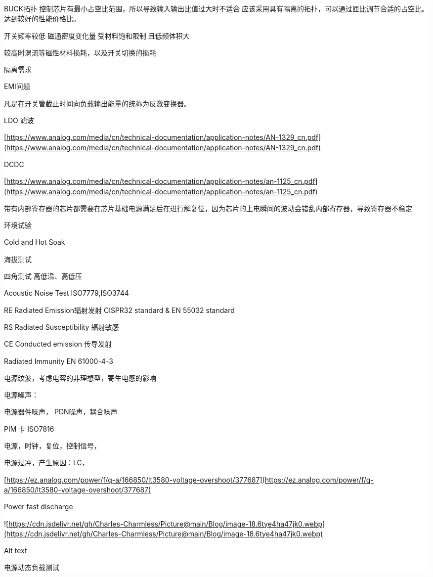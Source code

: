 BUCK拓扑 控制芯片有最小占空比范围，所以导致输入输出比值过大时不适合 应该采用具有隔离的拓扑，可以通过匝比调节合适的占空比。达到较好的性能价格比。

开关频率较低 磁通密度变化量 受材料饱和限制 且低频体积大

较高时涡流等磁性材料损耗，以及开关切换的损耗

隔离需求

EMI问题

凡是在开关管截止时间向负载输出能量的统称为反激变换器。

LDO 滤波

[https://www.analog.com/media/cn/technical-documentation/application-notes/AN-1329_cn.pdf](https://www.analog.com/media/cn/technical-documentation/application-notes/AN-1329_cn.pdf)

DCDC

[https://www.analog.com/media/cn/technical-documentation/application-notes/an-1125_cn.pdf](https://www.analog.com/media/cn/technical-documentation/application-notes/an-1125_cn.pdf)

带有内部寄存器的芯片都需要在芯片基础电源满足后在进行解复位，因为芯片的上电瞬间的波动会错乱内部寄存器，导致寄存器不稳定

环境试验

Cold and Hot Soak

海拔测试

四角测试 高低温、高低压

Acoustic Noise Test ISO7779,ISO3744

RE Radiated Emission辐射发射 CISPR32 standard & EN 55032 standard

RS Radiated Susceptibility 辐射敏感

CE Conducted emission 传导发射

Radiated Immunity EN 61000-4-3

电源纹波，考虑电容的非理想型，寄生电感的影响

电源噪声：

电源器件噪声， PDN噪声，耦合噪声

PIM 卡 ISO7816

电源，时钟，复位，控制信号，

电源过冲，产生原因：LC，

[https://ez.analog.com/power/f/q-a/166850/lt3580-voltage-overshoot/377687](https://ez.analog.com/power/f/q-a/166850/lt3580-voltage-overshoot/377687)

Power fast discharge

![https://cdn.jsdelivr.net/gh/Charles-Charmless/Picture@main/Blog/image-18.6tye4ha47jk0.webp](https://cdn.jsdelivr.net/gh/Charles-Charmless/Picture@main/Blog/image-18.6tye4ha47jk0.webp)

Alt text

电源动态负载测试
